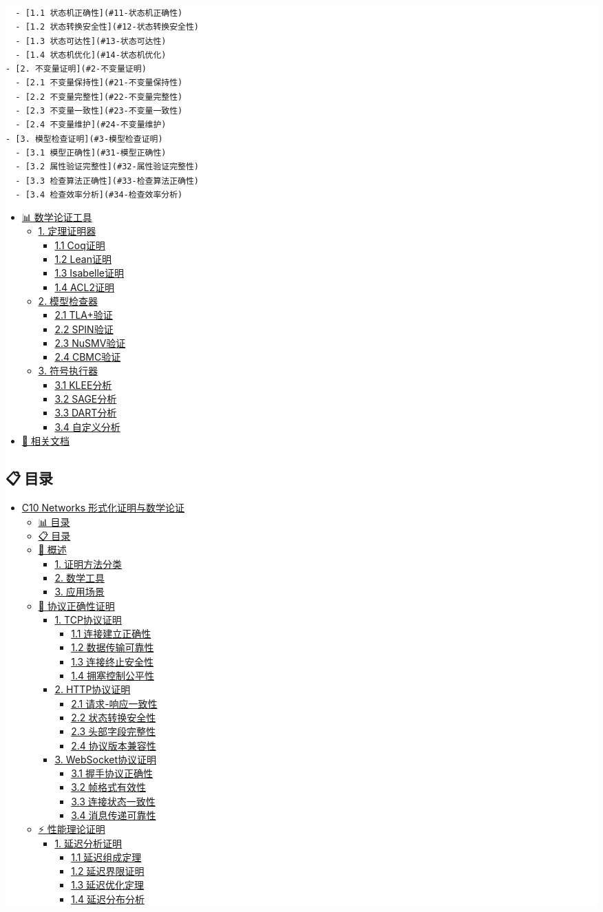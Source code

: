       - [1.1 状态机正确性](#11-状态机正确性)
      - [1.2 状态转换安全性](#12-状态转换安全性)
      - [1.3 状态可达性](#13-状态可达性)
      - [1.4 状态机优化](#14-状态机优化)
    - [2. 不变量证明](#2-不变量证明)
      - [2.1 不变量保持性](#21-不变量保持性)
      - [2.2 不变量完整性](#22-不变量完整性)
      - [2.3 不变量一致性](#23-不变量一致性)
      - [2.4 不变量维护](#24-不变量维护)
    - [3. 模型检查证明](#3-模型检查证明)
      - [3.1 模型正确性](#31-模型正确性)
      - [3.2 属性验证完整性](#32-属性验证完整性)
      - [3.3 检查算法正确性](#33-检查算法正确性)
      - [3.4 检查效率分析](#34-检查效率分析)
  - [📊 数学论证工具](#-数学论证工具)
    - [1. 定理证明器](#1-定理证明器)
      - [1.1 Coq证明](#11-coq证明)
      - [1.2 Lean证明](#12-lean证明)
      - [1.3 Isabelle证明](#13-isabelle证明)
      - [1.4 ACL2证明](#14-acl2证明)
    - [2. 模型检查器](#2-模型检查器)
      - [2.1 TLA+验证](#21-tla验证)
      - [2.2 SPIN验证](#22-spin验证)
      - [2.3 NuSMV验证](#23-nusmv验证)
      - [2.4 CBMC验证](#24-cbmc验证)
    - [3. 符号执行器](#3-符号执行器)
      - [3.1 KLEE分析](#31-klee分析)
      - [3.2 SAGE分析](#32-sage分析)
      - [3.3 DART分析](#33-dart分析)
      - [3.4 自定义分析](#34-自定义分析)
  - [🔗 相关文档](#-相关文档)

## 📋 目录

- [C10 Networks 形式化证明与数学论证](#c10-networks-形式化证明与数学论证)
  - [📊 目录](#-目录)
  - [📋 目录](#-目录-1)
  - [🎯 概述](#-概述)
    - [1. 证明方法分类](#1-证明方法分类)
    - [2. 数学工具](#2-数学工具)
    - [3. 应用场景](#3-应用场景)
  - [🔬 协议正确性证明](#-协议正确性证明)
    - [1. TCP协议证明](#1-tcp协议证明)
      - [1.1 连接建立正确性](#11-连接建立正确性)
      - [1.2 数据传输可靠性](#12-数据传输可靠性)
      - [1.3 连接终止安全性](#13-连接终止安全性)
      - [1.4 拥塞控制公平性](#14-拥塞控制公平性)
    - [2. HTTP协议证明](#2-http协议证明)
      - [2.1 请求-响应一致性](#21-请求-响应一致性)
      - [2.2 状态转换安全性](#22-状态转换安全性)
      - [2.3 头部字段完整性](#23-头部字段完整性)
      - [2.4 协议版本兼容性](#24-协议版本兼容性)
    - [3. WebSocket协议证明](#3-websocket协议证明)
      - [3.1 握手协议正确性](#31-握手协议正确性)
      - [3.2 帧格式有效性](#32-帧格式有效性)
      - [3.3 连接状态一致性](#33-连接状态一致性)
      - [3.4 消息传递可靠性](#34-消息传递可靠性)
  - [⚡ 性能理论证明](#-性能理论证明)
    - [1. 延迟分析证明](#1-延迟分析证明)
      - [1.1 延迟组成定理](#11-延迟组成定理)
      - [1.2 延迟界限证明](#12-延迟界限证明)
      - [1.3 延迟优化定理](#13-延迟优化定理)
      - [1.4 延迟分布分析](#14-延迟分布分析)